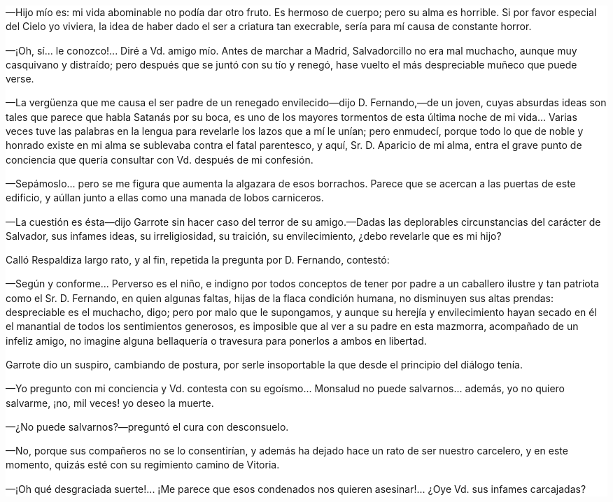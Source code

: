—Hijo mío es: mi vida abominable no podía dar otro fruto. Es hermoso de
cuerpo; pero su alma es horrible. Si por favor especial del Cielo yo viviera,
la idea de haber dado el ser a criatura tan execrable, sería para mí causa
de constante horror.

—¡Oh, sí... le conozco!... Diré a Vd. amigo mío. Antes de marchar a
Madrid, Salvadorcillo no era mal muchacho, aunque muy casquivano y distraído;
pero después que se juntó con su tío y renegó, hase vuelto el más
despreciable muñeco que puede verse.

—La vergüenza que me causa el ser padre de un renegado envilecido—dijo D.
Fernando,—de un joven, cuyas absurdas ideas son tales que parece que habla
Satanás por su boca, es uno de los mayores tormentos de esta última noche
de mi vida... Varias veces tuve las palabras en la lengua para revelarle
los lazos que a mí le unían; pero enmudecí, porque todo lo que de noble y
honrado existe en mi alma se sublevaba contra el fatal parentesco, y aquí,
Sr. D. Aparicio de mi alma, entra el grave punto de conciencia que quería
consultar con Vd.  después de mi confesión.

—Sepámoslo... pero se me figura que aumenta la algazara de esos borrachos.
Parece que se acercan a las puertas de este edificio, y aúllan junto a
ellas como una manada de lobos carniceros.

—La cuestión es ésta—dijo Garrote sin hacer caso del terror de su
amigo.—Dadas las deplorables circunstancias del carácter de Salvador,
sus infames ideas, su irreligiosidad, su traición, su envilecimiento,
¿debo revelarle que es mi hijo?

Calló Respaldiza largo rato, y al fin, repetida la pregunta por D. Fernando,
contestó:

—Según y conforme... Perverso es el niño, e indigno por todos conceptos de
tener por  padre a un caballero ilustre y tan patriota como el Sr. D. Fernando,
en quien algunas faltas, hijas de la flaca condición humana, no disminuyen
sus altas prendas: despreciable es el muchacho, digo; pero por malo que le
supongamos, y aunque su herejía y envilecimiento hayan secado en él el
manantial de todos los sentimientos generosos, es imposible que al ver a su
padre en esta mazmorra, acompañado de un infeliz amigo, no imagine alguna
bellaquería o travesura para ponerlos a ambos en libertad.

Garrote dio un suspiro, cambiando de postura, por serle insoportable la que
desde el principio del diálogo tenía.

—Yo pregunto con mi conciencia y Vd. contesta con su egoísmo... Monsalud
no puede salvarnos... además, yo no quiero salvarme, ¡no, mil veces! yo
deseo la muerte.

—¿No puede salvarnos?—preguntó el cura con desconsuelo.

—No, porque sus compañeros no se lo consentirían, y además ha dejado
hace un rato de ser nuestro carcelero, y en este momento, quizás esté con
su regimiento camino de Vitoria.

—¡Oh qué desgraciada suerte!... ¡Me parece que esos condenados nos
quieren asesinar!... ¿Oye Vd. sus infames carcajadas?
